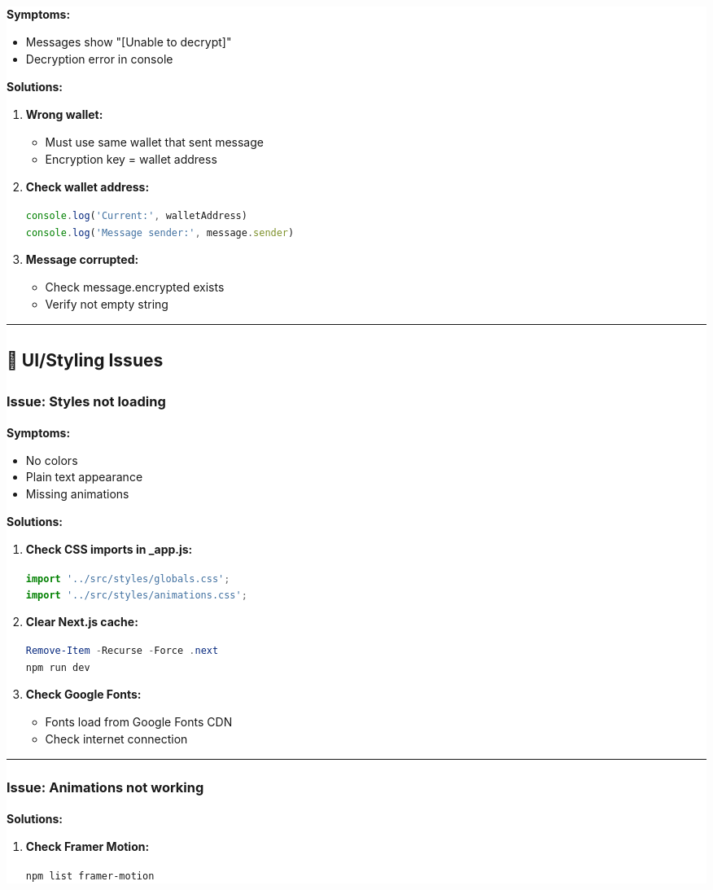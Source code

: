 **Symptoms:**
- Messages show "[Unable to decrypt]"
- Decryption error in console

**Solutions:**

1. **Wrong wallet:**
   - Must use same wallet that sent message
   - Encryption key = wallet address

2. **Check wallet address:**
   ```javascript
   console.log('Current:', walletAddress)
   console.log('Message sender:', message.sender)
   ```

3. **Message corrupted:**
   - Check message.encrypted exists
   - Verify not empty string

---

## 🎨 UI/Styling Issues

### Issue: Styles not loading

**Symptoms:**
- No colors
- Plain text appearance
- Missing animations

**Solutions:**

1. **Check CSS imports in _app.js:**
   ```javascript
   import '../src/styles/globals.css';
   import '../src/styles/animations.css';
   ```

2. **Clear Next.js cache:**
   ```powershell
   Remove-Item -Recurse -Force .next
   npm run dev
   ```

3. **Check Google Fonts:**
   - Fonts load from Google Fonts CDN
   - Check internet connection

---

### Issue: Animations not working

**Solutions:**

1. **Check Framer Motion:**
   ```powershell
   npm list framer-motion
   ```
